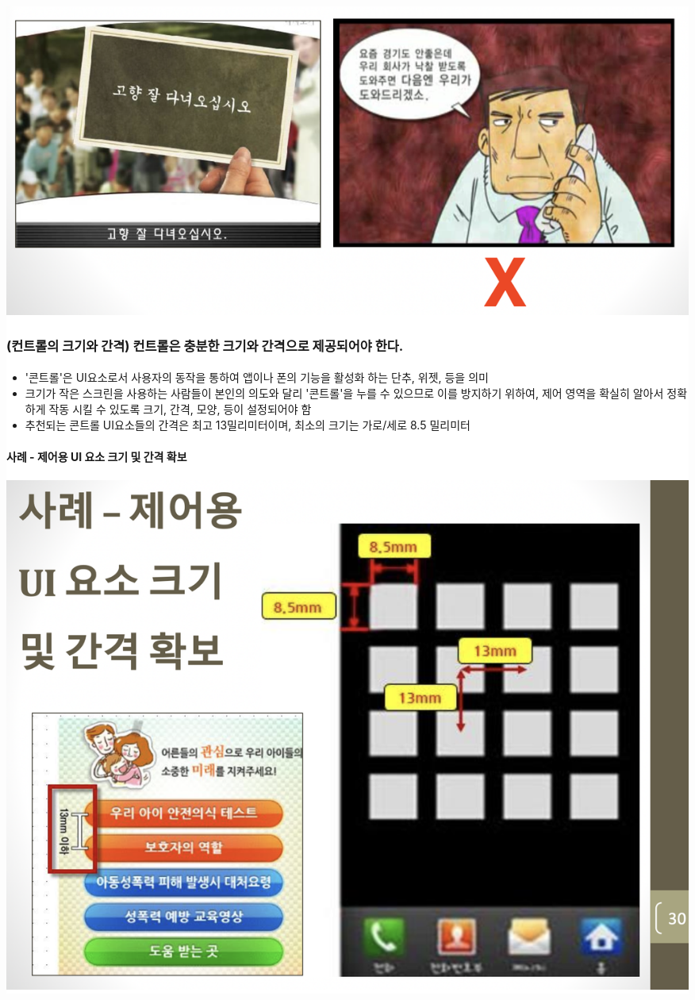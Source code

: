 ![Alt text](image-13.png)

### (컨트롤의 크기와 간격) 컨트롤은 충분한 크기와 간격으로 제공되어야 한다.
- '콘트롤'은 UI요소로서 사용자의 동작을 통하여 앱이나 폰의 기능을 활성화 하는 단추, 위젯, 등을 의미
- 크기가 작은 스크린을 사용하는 사람들이 본인의 의도와 달리 '콘트롤'을 누를 수 있으므로 이를 방지하기 위하여, 제어 영역을 확실히 알아서 정확하게 작동 시킬 수 있도록 크기, 간격, 모양, 등이 설정되어야 함
- 추천되는 콘트롤 UI요소들의 간격은 최고 13밀리미터이며, 최소의 크기는 가로/세로 8.5 밀리미터
#### 사례 - 제어용 UI 요소 크기 및 간격 확보
![Alt text](image-14.png)
